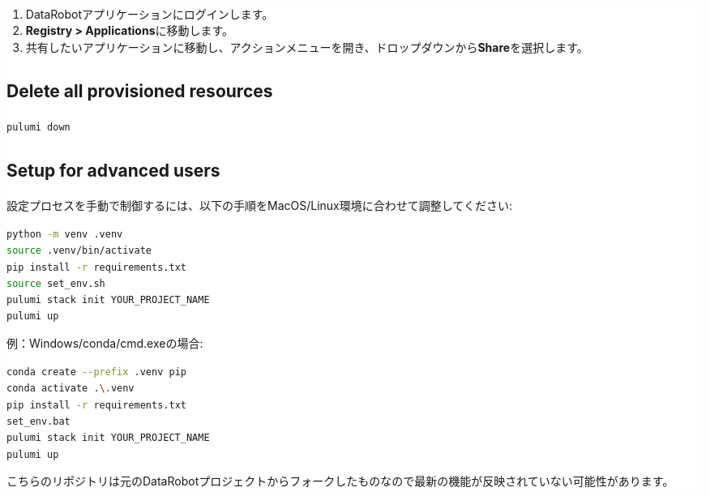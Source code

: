 1. DataRobotアプリケーションにログインします。
2. **Registry > Applications**に移動します。
3. 共有したいアプリケーションに移動し、アクションメニューを開き、ドロップダウンから**Share**を選択します。

## Delete all provisioned resources

```bash
pulumi down
```

## Setup for advanced users
設定プロセスを手動で制御するには、以下の手順をMacOS/Linux環境に合わせて調整してください:
```bash
python -m venv .venv
source .venv/bin/activate
pip install -r requirements.txt
source set_env.sh
pulumi stack init YOUR_PROJECT_NAME
pulumi up 
```
例：Windows/conda/cmd.exeの場合:
```bash
conda create --prefix .venv pip
conda activate .\.venv
pip install -r requirements.txt
set_env.bat
pulumi stack init YOUR_PROJECT_NAME
pulumi up
```
こちらのリポジトリは元のDataRobotプロジェクトからフォークしたものなので最新の機能が反映されていない可能性があります。
